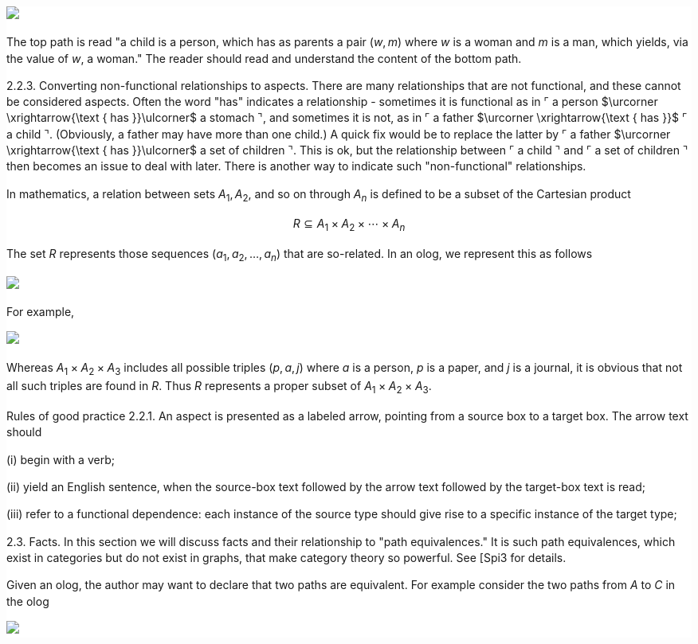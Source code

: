 ![](https://cdn.mathpix.com/cropped/2024_06_13_db802830d8b7eb9d93ecg-10.jpg?height=352&width=1217&top_left_y=1277&top_left_x=451)

The top path is read "a child is a person, which has as parents a pair $(w, m)$ where $w$ is a woman and $m$ is a man, which yields, via the value of $w$, a woman." The reader should read and understand the content of the bottom path.

2.2.3. Converting non-functional relationships to aspects. There are many relationships that are not functional, and these cannot be considered aspects. Often the word "has" indicates a relationship - sometimes it is functional as in $\ulcorner$ a person $\urcorner \xrightarrow{\text { has }}\ulcorner$ a stomach $\urcorner$, and sometimes it is not, as in $\ulcorner$ a father $\urcorner \xrightarrow{\text { has }}$ $\ulcorner$ a child $\urcorner$. (Obviously, a father may have more than one child.) A quick fix would be to replace the latter by $\ulcorner$ a father $\urcorner \xrightarrow{\text { has }}\ulcorner$ a set of children $\urcorner$. This is ok, but the relationship between $\ulcorner$ a child $\urcorner$ and $\ulcorner$ a set of children $\urcorner$ then becomes an issue to deal with later. There is another way to indicate such "non-functional" relationships.

In mathematics, a relation between sets $A_{1}, A_{2}$, and so on through $A_{n}$ is defined to be a subset of the Cartesian product

$$
R \subseteq A_{1} \times A_{2} \times \cdots \times A_{n}
$$

The set $R$ represents those sequences $\left(a_{1}, a_{2}, \ldots, a_{n}\right)$ that are so-related. In an olog, we represent this as follows

![](https://cdn.mathpix.com/cropped/2024_06_13_db802830d8b7eb9d93ecg-11.jpg?height=363&width=618&top_left_y=499&top_left_x=751)

For example,

![](https://cdn.mathpix.com/cropped/2024_06_13_db802830d8b7eb9d93ecg-11.jpg?height=543&width=995&top_left_y=913&top_left_x=565)

Whereas $A_{1} \times A_{2} \times A_{3}$ includes all possible triples $(p, a, j)$ where $a$ is a person, $p$ is a paper, and $j$ is a journal, it is obvious that not all such triples are found in $R$. Thus $R$ represents a proper subset of $A_{1} \times A_{2} \times A_{3}$.

Rules of good practice 2.2.1. An aspect is presented as a labeled arrow, pointing from a source box to a target box. The arrow text should

(i) begin with a verb;

(ii) yield an English sentence, when the source-box text followed by the arrow text followed by the target-box text is read;

(iii) refer to a functional dependence: each instance of the source type should give rise to a specific instance of the target type;

2.3. Facts. In this section we will discuss facts and their relationship to "path equivalences." It is such path equivalences, which exist in categories but do not exist in graphs, that make category theory so powerful. See [Spi3 for details.

Given an olog, the author may want to declare that two paths are equivalent. For example consider the two paths from $A$ to $C$ in the olog

![](https://cdn.mathpix.com/cropped/2024_06_13_db802830d8b7eb9d93ecg-12.jpg?height=402&width=634&top_left_y=501&top_left_x=751)
